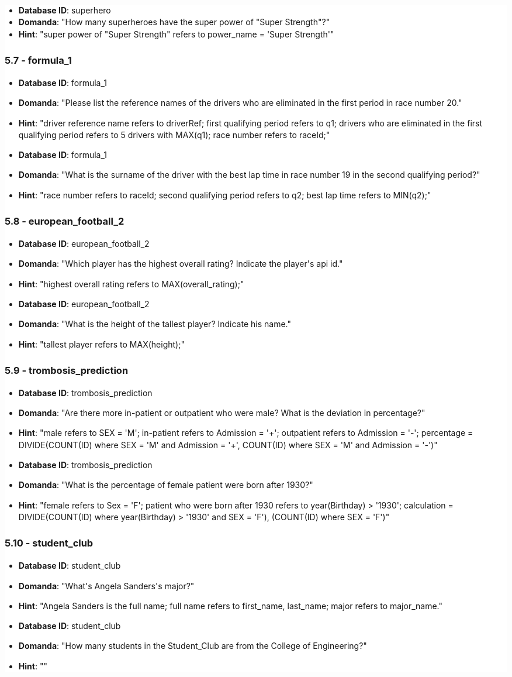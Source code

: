 - **Database ID**: superhero
- **Domanda**: "How many superheroes have the super power of \"Super Strength\"?"
- **Hint**: "super power of \"Super Strength\" refers to power_name = 'Super Strength'"

### 5.7 - formula_1

- **Database ID**: formula_1
- **Domanda**: "Please list the reference names of the drivers who are eliminated in the first period in race number 20."
- **Hint**: "driver reference name refers to driverRef; first qualifying period refers to q1; drivers who are eliminated in the first qualifying period refers to 5 drivers with MAX(q1); race number refers to raceId;"

- **Database ID**: formula_1
- **Domanda**: "What is the surname of the driver with the best lap time in race number 19 in the second qualifying period?"
- **Hint**: "race number refers to raceId; second qualifying period refers to q2; best lap time refers to MIN(q2);"

### 5.8 - european_football_2

- **Database ID**: european_football_2
- **Domanda**: "Which player has the highest overall rating? Indicate the player's api id."
- **Hint**: "highest overall rating refers to MAX(overall_rating);"

- **Database ID**: european_football_2
- **Domanda**: "What is the height of the tallest player? Indicate his name."
- **Hint**: "tallest player refers to MAX(height);"

### 5.9 - trombosis_prediction

- **Database ID**: trombosis_prediction
- **Domanda**: "Are there more in-patient or outpatient who were male? What is the deviation in percentage?"
- **Hint**: "male refers to SEX = 'M'; in-patient refers to Admission = '+'; outpatient refers to Admission = '-'; percentage = DIVIDE(COUNT(ID) where SEX = 'M' and Admission = '+', COUNT(ID) where SEX = 'M' and Admission = '-')"

- **Database ID**: trombosis_prediction
- **Domanda**: "What is the percentage of female patient were born after 1930?"
- **Hint**: "female refers to Sex = 'F'; patient who were born after 1930 refers to year(Birthday) > '1930'; calculation = DIVIDE(COUNT(ID) where year(Birthday) > '1930' and SEX = 'F'), (COUNT(ID) where SEX = 'F')"

### 5.10 - student_club

- **Database ID**: student_club
- **Domanda**: "What's Angela Sanders's major?"
- **Hint**: "Angela Sanders is the full name; full name refers to first_name, last_name; major refers to major_name."

- **Database ID**: student_club
- **Domanda**: "How many students in the Student_Club are from the College of Engineering?"
- **Hint**: ""

